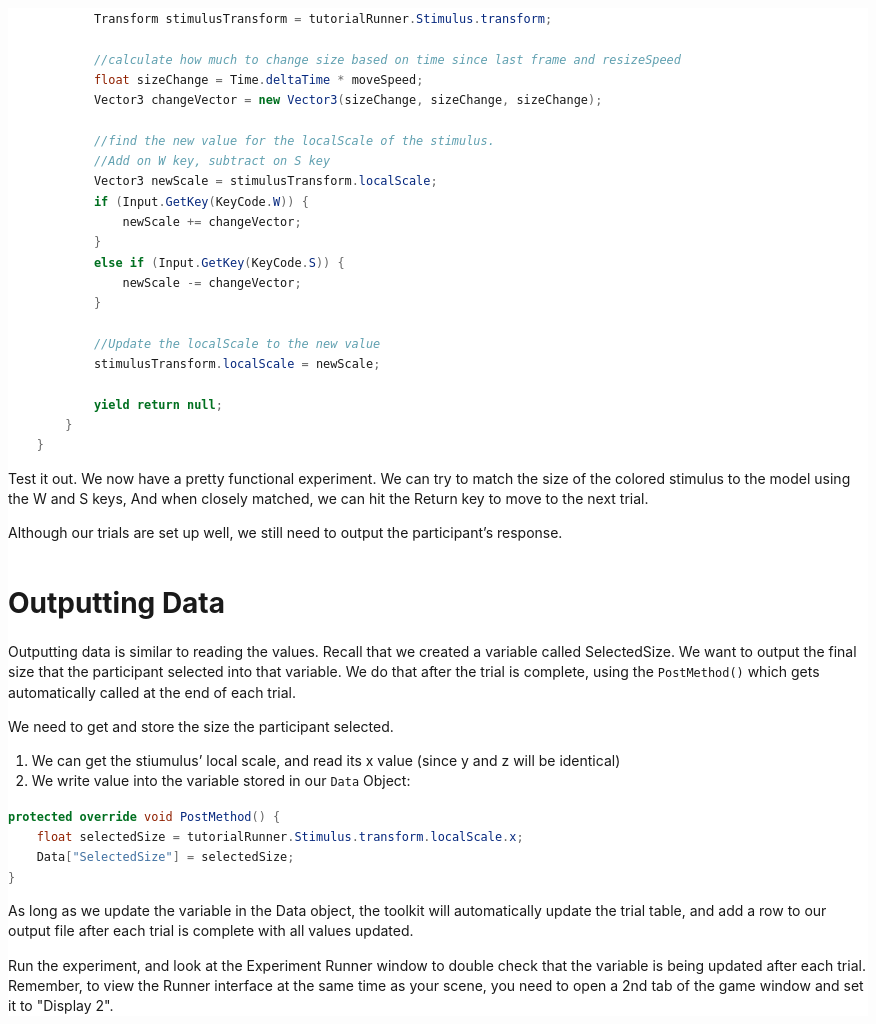 ```csharp
            Transform stimulusTransform = tutorialRunner.Stimulus.transform;

            //calculate how much to change size based on time since last frame and resizeSpeed
            float sizeChange = Time.deltaTime * moveSpeed;
            Vector3 changeVector = new Vector3(sizeChange, sizeChange, sizeChange);

            //find the new value for the localScale of the stimulus.
            //Add on W key, subtract on S key
            Vector3 newScale = stimulusTransform.localScale;
            if (Input.GetKey(KeyCode.W)) {
                newScale += changeVector;
            }
            else if (Input.GetKey(KeyCode.S)) {
                newScale -= changeVector;
            }

            //Update the localScale to the new value
            stimulusTransform.localScale = newScale;

            yield return null;
        }
    }
```

Test it out. We now have a pretty functional experiment. We can try to match the size of the colored stimulus to the model using the W and S keys, And when closely matched, we can hit the Return key to move to the next trial. 

Although our trials are set up well, we still need to output the participant’s response.


# Outputting Data

Outputting data is similar to reading the values. Recall that we created a variable called SelectedSize. We want to output the final size that the participant selected into that variable. We do that after the trial is complete, using the `PostMethod()` which gets automatically called at the end of each trial.

We need to get and store the size the participant selected.
1. We can get the stiumulus’ local scale, and read its x value (since y and z will be identical)
2. We write value into the variable stored in our `Data` Object:

```csharp
protected override void PostMethod() {
    float selectedSize = tutorialRunner.Stimulus.transform.localScale.x;
    Data["SelectedSize"] = selectedSize;
}
```

As long as we update the variable in the Data object, the toolkit will automatically update the trial table, and add a row to our output file after each trial is complete with all values updated.

Run the experiment, and look at the Experiment Runner window to double check that the variable is being updated after each trial. Remember, to view the Runner interface at the same time as your scene, you need to open a 2nd tab of the game window and set it to "Display 2".
